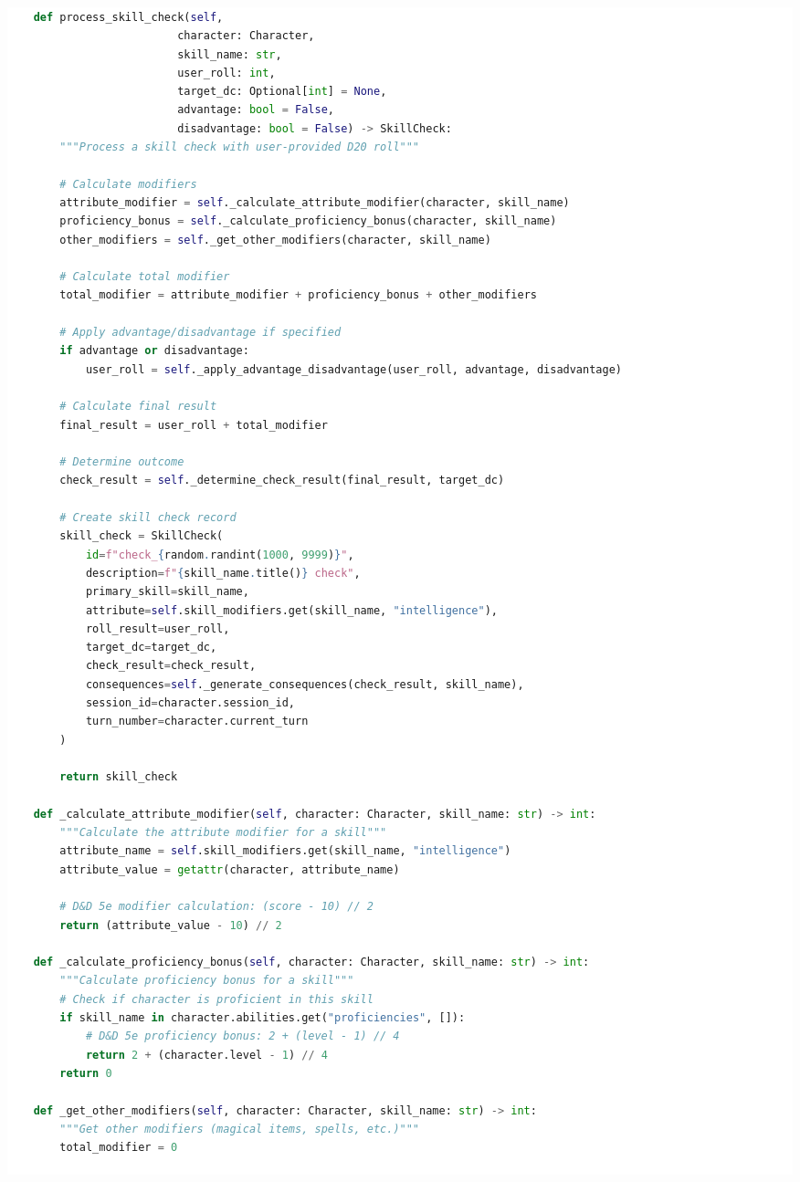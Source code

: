 ```python
    def process_skill_check(self, 
                          character: Character,
                          skill_name: str,
                          user_roll: int,
                          target_dc: Optional[int] = None,
                          advantage: bool = False,
                          disadvantage: bool = False) -> SkillCheck:
        """Process a skill check with user-provided D20 roll"""
        
        # Calculate modifiers
        attribute_modifier = self._calculate_attribute_modifier(character, skill_name)
        proficiency_bonus = self._calculate_proficiency_bonus(character, skill_name)
        other_modifiers = self._get_other_modifiers(character, skill_name)
        
        # Calculate total modifier
        total_modifier = attribute_modifier + proficiency_bonus + other_modifiers
        
        # Apply advantage/disadvantage if specified
        if advantage or disadvantage:
            user_roll = self._apply_advantage_disadvantage(user_roll, advantage, disadvantage)
        
        # Calculate final result
        final_result = user_roll + total_modifier
        
        # Determine outcome
        check_result = self._determine_check_result(final_result, target_dc)
        
        # Create skill check record
        skill_check = SkillCheck(
            id=f"check_{random.randint(1000, 9999)}",
            description=f"{skill_name.title()} check",
            primary_skill=skill_name,
            attribute=self.skill_modifiers.get(skill_name, "intelligence"),
            roll_result=user_roll,
            target_dc=target_dc,
            check_result=check_result,
            consequences=self._generate_consequences(check_result, skill_name),
            session_id=character.session_id,
            turn_number=character.current_turn
        )
        
        return skill_check
    
    def _calculate_attribute_modifier(self, character: Character, skill_name: str) -> int:
        """Calculate the attribute modifier for a skill"""
        attribute_name = self.skill_modifiers.get(skill_name, "intelligence")
        attribute_value = getattr(character, attribute_name)
        
        # D&D 5e modifier calculation: (score - 10) // 2
        return (attribute_value - 10) // 2
    
    def _calculate_proficiency_bonus(self, character: Character, skill_name: str) -> int:
        """Calculate proficiency bonus for a skill"""
        # Check if character is proficient in this skill
        if skill_name in character.abilities.get("proficiencies", []):
            # D&D 5e proficiency bonus: 2 + (level - 1) // 4
            return 2 + (character.level - 1) // 4
        return 0
    
    def _get_other_modifiers(self, character: Character, skill_name: str) -> int:
        """Get other modifiers (magical items, spells, etc.)"""
        total_modifier = 0
        
```